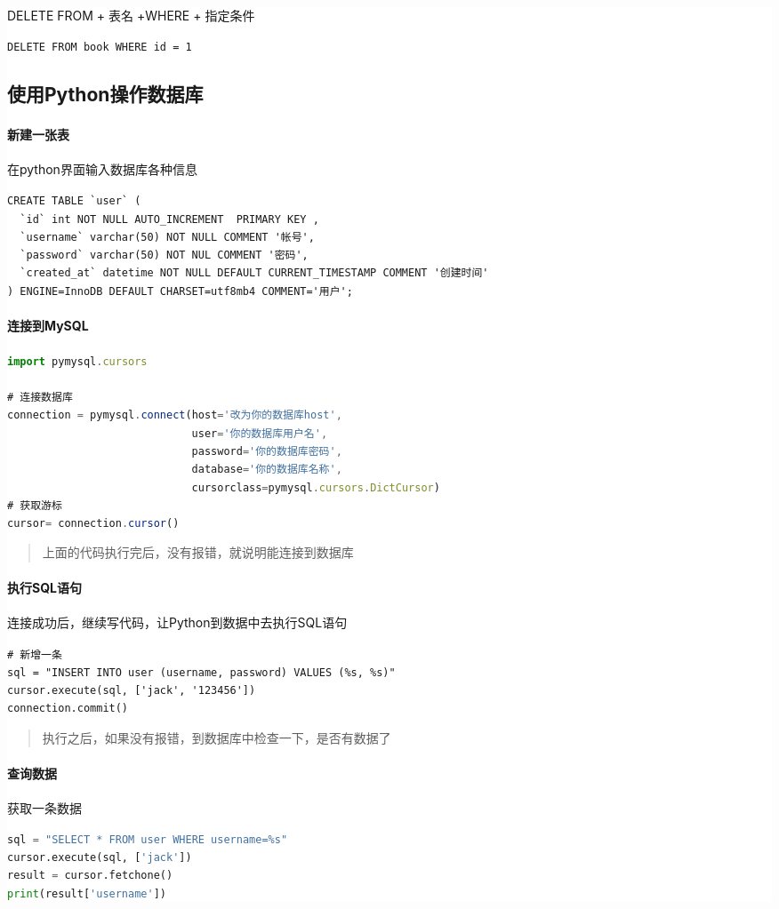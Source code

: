 DELETE FROM + 表名 +WHERE + 指定条件

```
DELETE FROM book WHERE id = 1
```

## 使用Python操作数据库

#### 新建一张表

在python界面输入数据库各种信息

```
CREATE TABLE `user` (
  `id` int NOT NULL AUTO_INCREMENT  PRIMARY KEY ,
  `username` varchar(50) NOT NULL COMMENT '帐号',
  `password` varchar(50) NOT NUL COMMENT '密码',
  `created_at` datetime NOT NULL DEFAULT CURRENT_TIMESTAMP COMMENT '创建时间'
) ENGINE=InnoDB DEFAULT CHARSET=utf8mb4 COMMENT='用户';
```

#### 连接到MySQL

```javascript
import pymysql.cursors

# 连接数据库
connection = pymysql.connect(host='改为你的数据库host',
                             user='你的数据库用户名',
                             password='你的数据库密码',
                             database='你的数据库名称',
                             cursorclass=pymysql.cursors.DictCursor)
# 获取游标
cursor= connection.cursor()
```

> 上面的代码执行完后，没有报错，就说明能连接到数据库

#### 执行SQL语句

连接成功后，继续写代码，让Python到数据中去执行SQL语句

```
# 新增一条
sql = "INSERT INTO user (username, password) VALUES (%s, %s)"
cursor.execute(sql, ['jack', '123456'])
connection.commit()
```

>执行之后，如果没有报错，到数据库中检查一下，是否有数据了

#### 查询数据

获取一条数据

```python
sql = "SELECT * FROM user WHERE username=%s"
cursor.execute(sql, ['jack'])
result = cursor.fetchone()
print(result['username'])
```
